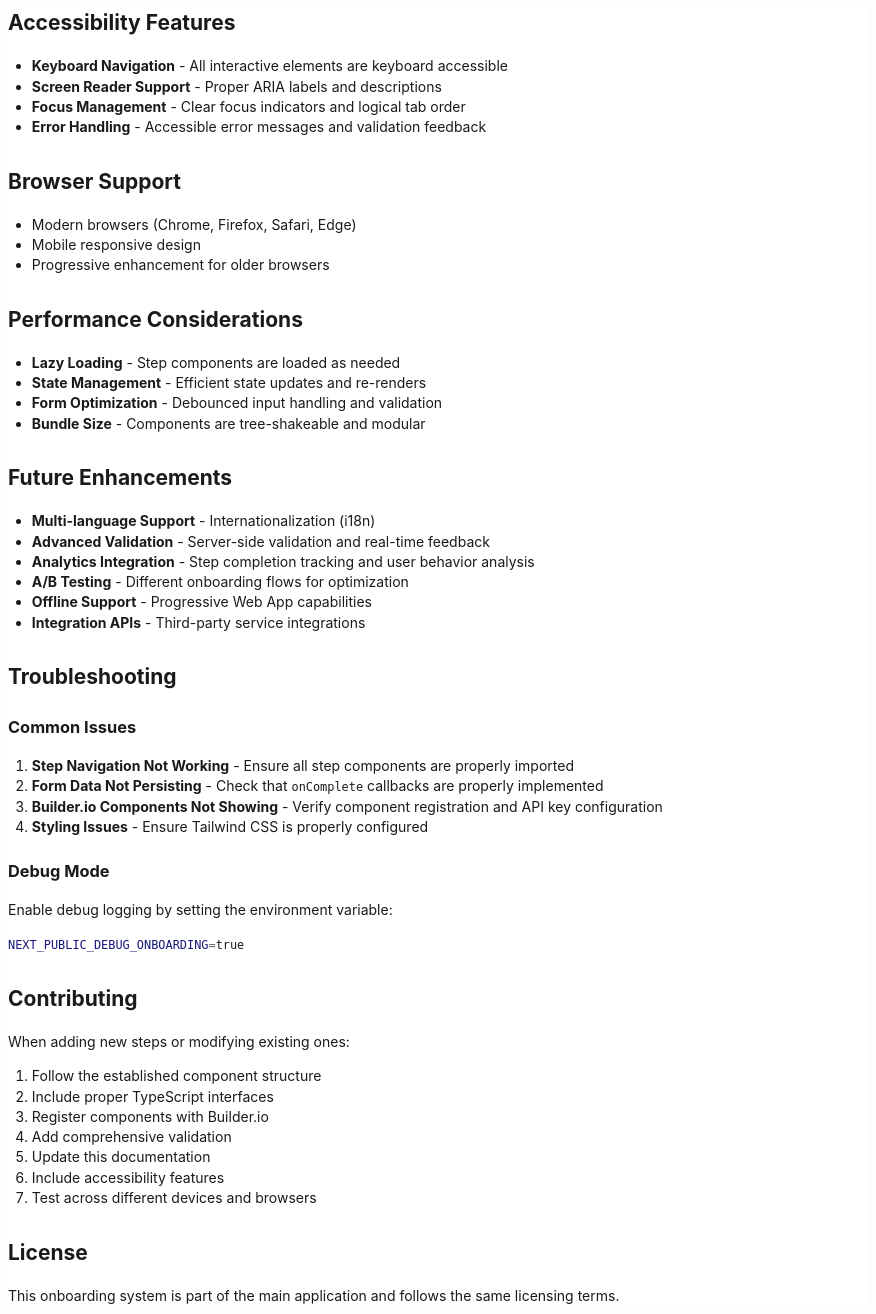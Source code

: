 ## Accessibility Features

- **Keyboard Navigation** - All interactive elements are keyboard accessible
- **Screen Reader Support** - Proper ARIA labels and descriptions
- **Focus Management** - Clear focus indicators and logical tab order
- **Error Handling** - Accessible error messages and validation feedback

## Browser Support

- Modern browsers (Chrome, Firefox, Safari, Edge)
- Mobile responsive design
- Progressive enhancement for older browsers

## Performance Considerations

- **Lazy Loading** - Step components are loaded as needed
- **State Management** - Efficient state updates and re-renders
- **Form Optimization** - Debounced input handling and validation
- **Bundle Size** - Components are tree-shakeable and modular

## Future Enhancements

- **Multi-language Support** - Internationalization (i18n)
- **Advanced Validation** - Server-side validation and real-time feedback
- **Analytics Integration** - Step completion tracking and user behavior analysis
- **A/B Testing** - Different onboarding flows for optimization
- **Offline Support** - Progressive Web App capabilities
- **Integration APIs** - Third-party service integrations

## Troubleshooting

### Common Issues

1. **Step Navigation Not Working** - Ensure all step components are properly imported
2. **Form Data Not Persisting** - Check that `onComplete` callbacks are properly implemented
3. **Builder.io Components Not Showing** - Verify component registration and API key configuration
4. **Styling Issues** - Ensure Tailwind CSS is properly configured

### Debug Mode

Enable debug logging by setting the environment variable:
```bash
NEXT_PUBLIC_DEBUG_ONBOARDING=true
```

## Contributing

When adding new steps or modifying existing ones:

1. Follow the established component structure
2. Include proper TypeScript interfaces
3. Register components with Builder.io
4. Add comprehensive validation
5. Update this documentation
6. Include accessibility features
7. Test across different devices and browsers

## License

This onboarding system is part of the main application and follows the same licensing terms.